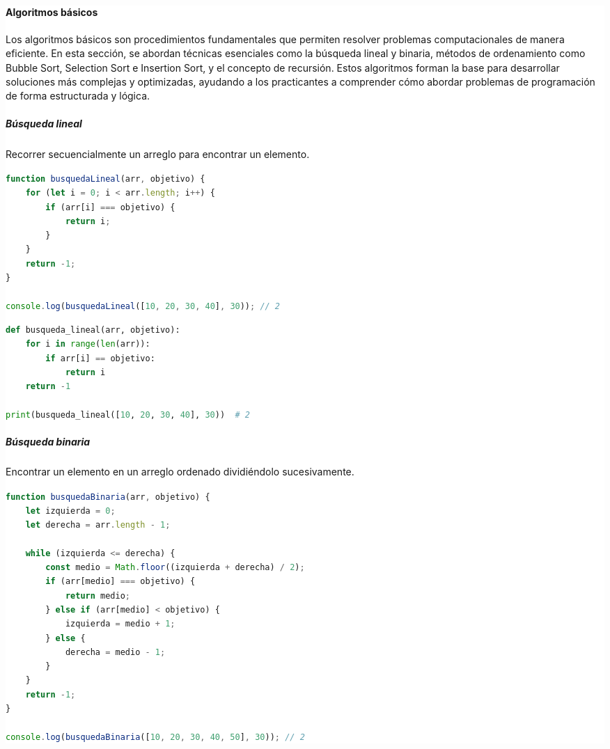 #### Algoritmos básicos

Los algoritmos básicos son procedimientos fundamentales que permiten resolver problemas computacionales de manera eficiente. En esta sección, se abordan técnicas esenciales como la búsqueda lineal y binaria, métodos de ordenamiento como Bubble Sort, Selection Sort e Insertion Sort, y el concepto de recursión. Estos algoritmos forman la base para desarrollar soluciones más complejas y optimizadas, ayudando a los practicantes a comprender cómo abordar problemas de programación de forma estructurada y lógica.

##### Búsqueda lineal

Recorrer secuencialmente un arreglo para encontrar un elemento.

```javascript
function busquedaLineal(arr, objetivo) {
    for (let i = 0; i < arr.length; i++) {
        if (arr[i] === objetivo) {
            return i;
        }
    }
    return -1;
}

console.log(busquedaLineal([10, 20, 30, 40], 30)); // 2
```

```python
def busqueda_lineal(arr, objetivo):
    for i in range(len(arr)):
        if arr[i] == objetivo:
            return i
    return -1

print(busqueda_lineal([10, 20, 30, 40], 30))  # 2
```

##### Búsqueda binaria

Encontrar un elemento en un arreglo ordenado dividiéndolo sucesivamente.

```javascript
function busquedaBinaria(arr, objetivo) {
    let izquierda = 0;
    let derecha = arr.length - 1;

    while (izquierda <= derecha) {
        const medio = Math.floor((izquierda + derecha) / 2);
        if (arr[medio] === objetivo) {
            return medio;
        } else if (arr[medio] < objetivo) {
            izquierda = medio + 1;
        } else {
            derecha = medio - 1;
        }
    }
    return -1;
}

console.log(busquedaBinaria([10, 20, 30, 40, 50], 30)); // 2
```
